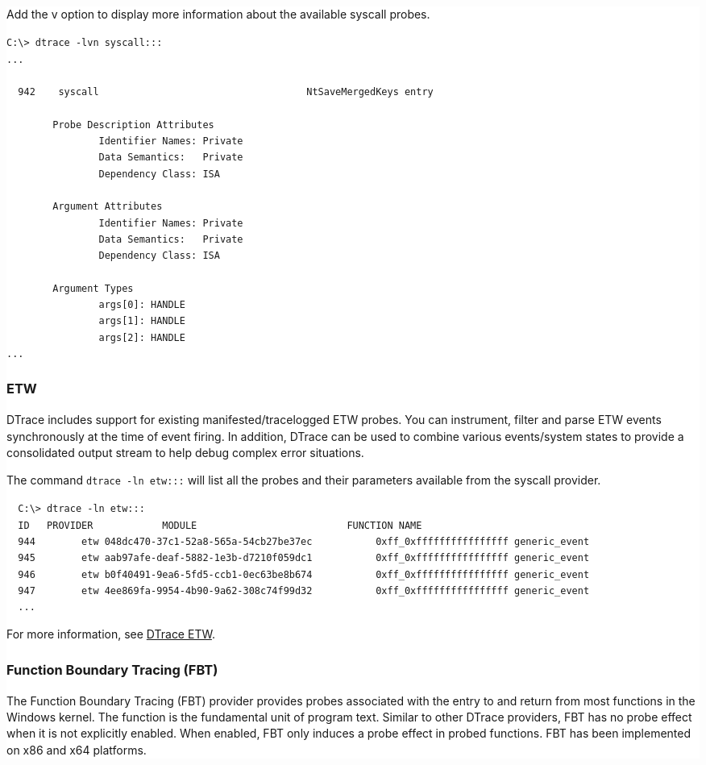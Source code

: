 Add the v option to display more information about the available syscall probes.

```dtrace
C:\> dtrace -lvn syscall:::
...

  942    syscall                                    NtSaveMergedKeys entry

        Probe Description Attributes
                Identifier Names: Private
                Data Semantics:   Private
                Dependency Class: ISA

        Argument Attributes
                Identifier Names: Private
                Data Semantics:   Private
                Dependency Class: ISA

        Argument Types
                args[0]: HANDLE
                args[1]: HANDLE
                args[2]: HANDLE
...
```

### ETW

 DTrace includes support for existing manifested/tracelogged ETW probes. You can instrument, filter and parse ETW events synchronously at the time of event firing. In addition, DTrace can be used to combine various events/system states to provide a consolidated output stream to help debug complex error situations.  

The command `dtrace -ln etw:::` will list all the probes and their parameters available from the syscall provider.

```dtrace
  C:\> dtrace -ln etw:::
  ID   PROVIDER            MODULE                          FUNCTION NAME
  944        etw 048dc470-37c1-52a8-565a-54cb27be37ec           0xff_0xffffffffffffffff generic_event
  945        etw aab97afe-deaf-5882-1e3b-d7210f059dc1           0xff_0xffffffffffffffff generic_event
  946        etw b0f40491-9ea6-5fd5-ccb1-0ec63be8b674           0xff_0xffffffffffffffff generic_event
  947        etw 4ee869fa-9954-4b90-9a62-308c74f99d32           0xff_0xffffffffffffffff generic_event
  ...
  ```

For more information, see [DTrace ETW](dtrace-etw.md).

### Function Boundary Tracing (FBT)

The Function Boundary Tracing (FBT) provider provides probes associated with the entry to and return from most functions in the Windows kernel. The function is the fundamental unit of program text. Similar to other DTrace providers, FBT has no probe effect when it is not explicitly enabled. When enabled, FBT only induces a probe effect in probed functions. FBT has been implemented on x86 and x64 platforms.
